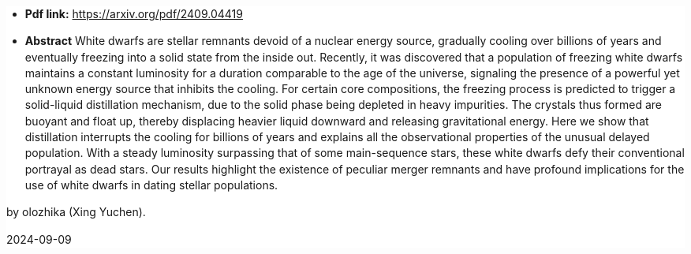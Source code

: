
 - **Pdf link:** https://arxiv.org/pdf/2409.04419

 - **Abstract**
 White dwarfs are stellar remnants devoid of a nuclear energy source, gradually cooling over billions of years and eventually freezing into a solid state from the inside out. Recently, it was discovered that a population of freezing white dwarfs maintains a constant luminosity for a duration comparable to the age of the universe, signaling the presence of a powerful yet unknown energy source that inhibits the cooling. For certain core compositions, the freezing process is predicted to trigger a solid-liquid distillation mechanism, due to the solid phase being depleted in heavy impurities. The crystals thus formed are buoyant and float up, thereby displacing heavier liquid downward and releasing gravitational energy. Here we show that distillation interrupts the cooling for billions of years and explains all the observational properties of the unusual delayed population. With a steady luminosity surpassing that of some main-sequence stars, these white dwarfs defy their conventional portrayal as dead stars. Our results highlight the existence of peculiar merger remnants and have profound implications for the use of white dwarfs in dating stellar populations.


by olozhika (Xing Yuchen). 


2024-09-09
